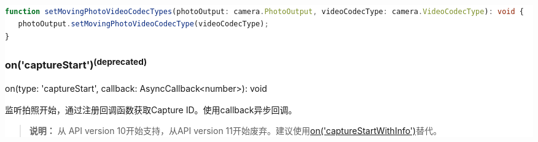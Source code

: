 ```ts
function setMovingPhotoVideoCodecTypes(photoOutput: camera.PhotoOutput, videoCodecType: camera.VideoCodecType): void {
   photoOutput.setMovingPhotoVideoCodecType(videoCodecType);
}
```

### on('captureStart')<sup>(deprecated)</sup>

on(type: 'captureStart', callback: AsyncCallback\<number\>): void

监听拍照开始，通过注册回调函数获取Capture ID。使用callback异步回调。

> **说明：**
> 从 API version 10开始支持，从API version 11开始废弃。建议使用[on('captureStartWithInfo')](#oncapturestartwithinfo11)替代。
>
